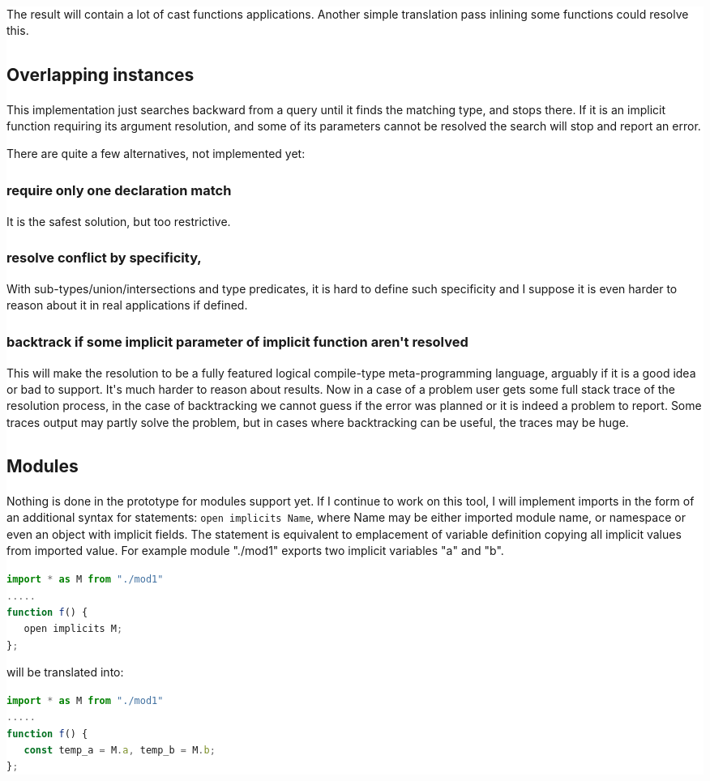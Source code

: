 The result will contain a lot of cast functions applications. Another simple translation
pass inlining some functions could resolve this. 

## Overlapping instances

This implementation just searches backward from a query until it finds the matching type, and stops there. If it is an implicit function requiring its argument resolution,  and some of its parameters cannot be resolved the search will stop and report an error.

There are quite a few alternatives, not implemented yet:

### require only one declaration match

It is the safest solution, but too restrictive.

### resolve conflict by specificity, 

With sub-types/union/intersections and type predicates, it is hard to define 
such specificity and I suppose it is even harder to reason about it in real 
applications if defined.

### backtrack if some implicit parameter of implicit function aren't resolved

This will make the resolution to be a fully featured logical compile-type 
meta-programming language, arguably if it is a good idea or bad to support. It's 
much harder to reason about results. Now in a case of a problem user gets some full stack trace of the resolution process, in the case of backtracking we cannot guess if the error was planned or it is indeed a problem to report. Some traces output may partly solve the problem, but in cases where backtracking can be useful, the traces may be huge.

## Modules

Nothing is done in the prototype for modules support yet. If I continue to work on this tool, I will implement imports in the form of an additional syntax for statements: `open implicits Name`, where Name may be either imported module name, or namespace or even an object with implicit fields. The statement is equivalent to emplacement of variable definition copying all implicit values from imported value. For example module "./mod1" exports two implicit variables "a" and "b".

```typescript
import * as M from "./mod1"
.....
function f() {
   open implicits M;
};
```

will be translated into:

```typescript
import * as M from "./mod1"
.....
function f() {
   const temp_a = M.a, temp_b = M.b;
};
```
